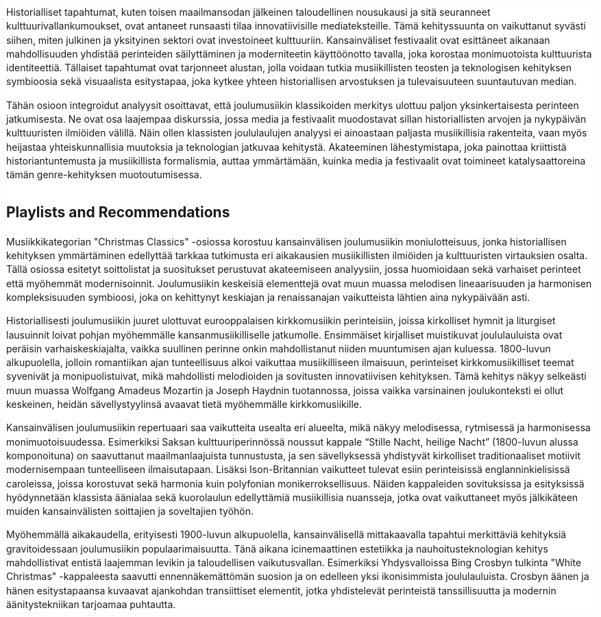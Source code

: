 Historialliset tapahtumat, kuten toisen maailmansodan jälkeinen taloudellinen nousukausi ja sitä
seuranneet kulttuurivallankumoukset, ovat antaneet runsaasti tilaa innovatiivisille mediateksteille.
Tämä kehityssuunta on vaikuttanut syvästi siihen, miten julkinen ja yksityinen sektori ovat
investoineet kulttuuriin. Kansainväliset festivaalit ovat esittäneet aikanaan mahdollisuuden
yhdistää perinteiden säilyttäminen ja moderniteetin käyttöönotto tavalla, joka korostaa
monimuotoista kulttuurista identiteettiä. Tällaiset tapahtumat ovat tarjonneet alustan, jolla
voidaan tutkia musiikillisten teosten ja teknologisen kehityksen symbioosia sekä visuaalista
esitystapaa, joka kytkee yhteen historiallisen arvostuksen ja tulevaisuuteen suuntautuvan median.

Tähän osioon integroidut analyysit osoittavat, että joulumusiikin klassikoiden merkitys ulottuu
paljon yksinkertaisesta perinteen jatkumisesta. Ne ovat osa laajempaa diskurssia, jossa media ja
festivaalit muodostavat sillan historiallisten arvojen ja nykypäivän kulttuuristen ilmiöiden
välillä. Näin ollen klassisten joululaulujen analyysi ei ainoastaan paljasta musiikillisia
rakenteita, vaan myös heijastaa yhteiskunnallisia muutoksia ja teknologian jatkuvaa kehitystä.
Akateeminen lähestymistapa, joka painottaa kriittistä historiantuntemusta ja musiikillista
formalismia, auttaa ymmärtämään, kuinka media ja festivaalit ovat toimineet katalysaattoreina tämän
genre-kehityksen muotoutumisessa.

## Playlists and Recommendations

Musiikkikategorian "Christmas Classics" -osiossa korostuu kansainvälisen joulumusiikin
moniulotteisuus, jonka historiallisen kehityksen ymmärtäminen edellyttää tarkkaa tutkimusta eri
aikakausien musiikillisten ilmiöiden ja kulttuuristen virtauksien osalta. Tällä osiossa esitetyt
soittolistat ja suositukset perustuvat akateemiseen analyysiin, jossa huomioidaan sekä varhaiset
perinteet että myöhemmät modernisoinnit. Joulumusiikin keskeisiä elementtejä ovat muun muassa
melodisen lineaarisuuden ja harmonisen kompleksisuuden symbioosi, joka on kehittynyt keskiajan ja
renaissanajan vaikutteista lähtien aina nykypäivään asti.

Historiallisesti joulumusiikin juuret ulottuvat eurooppalaisen kirkkomusiikin perinteisiin, joissa
kirkolliset hymnit ja liturgiset lausuinnit loivat pohjan myöhemmälle kansanmusiikilliselle
jatkumolle. Ensimmäiset kirjalliset muistikuvat joululauluista ovat peräisin varhaiskeskiajalta,
vaikka suullinen perinne onkin mahdollistanut niiden muuntumisen ajan kuluessa. 1800-luvun
alkupuolella, jolloin romantiikan ajan tunteellisuus alkoi vaikuttaa musiikilliseen ilmaisuun,
perinteiset kirkkomusiikilliset teemat syvenivät ja monipuolistuivat, mikä mahdollisti melodioiden
ja sovitusten innovatiivisen kehityksen. Tämä kehitys näkyy selkeästi muun muassa Wolfgang Amadeus
Mozartin ja Joseph Haydnin tuotannossa, joissa vaikka varsinainen joulukonteksti ei ollut keskeinen,
heidän sävellystyylinsä avaavat tietä myöhemmälle kirkkomusiikille.

Kansainvälisen joulumusiikin repertuaari saa vaikutteita usealta eri alueelta, mikä näkyy
melodisessa, rytmisessä ja harmonisessa monimuotoisuudessa. Esimerkiksi Saksan kulttuuriperinnössä
noussut kappale “Stille Nacht, heilige Nacht” (1800-luvun alussa komponoituna) on saavuttanut
maailmanlaajuista tunnustusta, ja sen sävellyksessä yhdistyvät kirkolliset traditionaaliset motiivit
modernisempaan tunteelliseen ilmaisutapaan. Lisäksi Ison-Britannian vaikutteet tulevat esiin
perinteisissä englanninkielisissä caroleissa, joissa korostuvat sekä harmonia kuin polyfonian
monikerroksellisuus. Näiden kappaleiden sovituksissa ja esityksissä hyödynnetään klassista äänialaa
sekä kuorolaulun edellyttämiä musiikillisia nuansseja, jotka ovat vaikuttaneet myös jälkikäteen
muiden kansainvälisten soittajien ja soveltajien työhön.

Myöhemmällä aikakaudella, erityisesti 1900-luvun alkupuolella, kansainvälisellä mittakaavalla
tapahtui merkittäviä kehityksiä gravitoidessaan joulumusiikin populaarimaisuutta. Tänä aikana
icinemaattinen estetiikka ja nauhoitusteknologian kehitys mahdollistivat entistä laajemman levikin
ja taloudellisen vaikutusvallan. Esimerkiksi Yhdysvalloissa Bing Crosbyn tulkinta "White Christmas"
-kappaleesta saavutti ennennäkemättömän suosion ja on edelleen yksi ikonisimmista joululauluista.
Crosbyn äänen ja hänen esitystapaansa kuvaavat ajankohdan transiittiset elementit, jotka
yhdistelevät perinteistä tanssillisuutta ja modernin äänitystekniikan tarjoamaa puhtautta.
